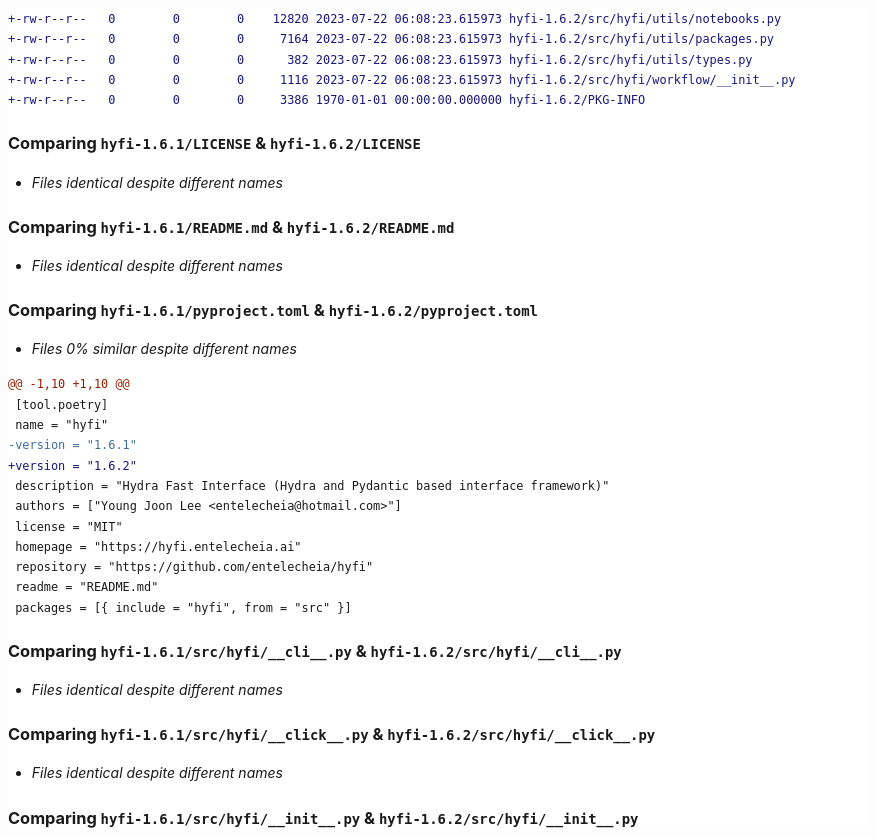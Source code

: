 ```diff
+-rw-r--r--   0        0        0    12820 2023-07-22 06:08:23.615973 hyfi-1.6.2/src/hyfi/utils/notebooks.py
+-rw-r--r--   0        0        0     7164 2023-07-22 06:08:23.615973 hyfi-1.6.2/src/hyfi/utils/packages.py
+-rw-r--r--   0        0        0      382 2023-07-22 06:08:23.615973 hyfi-1.6.2/src/hyfi/utils/types.py
+-rw-r--r--   0        0        0     1116 2023-07-22 06:08:23.615973 hyfi-1.6.2/src/hyfi/workflow/__init__.py
+-rw-r--r--   0        0        0     3386 1970-01-01 00:00:00.000000 hyfi-1.6.2/PKG-INFO
```

### Comparing `hyfi-1.6.1/LICENSE` & `hyfi-1.6.2/LICENSE`

 * *Files identical despite different names*

### Comparing `hyfi-1.6.1/README.md` & `hyfi-1.6.2/README.md`

 * *Files identical despite different names*

### Comparing `hyfi-1.6.1/pyproject.toml` & `hyfi-1.6.2/pyproject.toml`

 * *Files 0% similar despite different names*

```diff
@@ -1,10 +1,10 @@
 [tool.poetry]
 name = "hyfi"
-version = "1.6.1"
+version = "1.6.2"
 description = "Hydra Fast Interface (Hydra and Pydantic based interface framework)"
 authors = ["Young Joon Lee <entelecheia@hotmail.com>"]
 license = "MIT"
 homepage = "https://hyfi.entelecheia.ai"
 repository = "https://github.com/entelecheia/hyfi"
 readme = "README.md"
 packages = [{ include = "hyfi", from = "src" }]
```

### Comparing `hyfi-1.6.1/src/hyfi/__cli__.py` & `hyfi-1.6.2/src/hyfi/__cli__.py`

 * *Files identical despite different names*

### Comparing `hyfi-1.6.1/src/hyfi/__click__.py` & `hyfi-1.6.2/src/hyfi/__click__.py`

 * *Files identical despite different names*

### Comparing `hyfi-1.6.1/src/hyfi/__init__.py` & `hyfi-1.6.2/src/hyfi/__init__.py`
